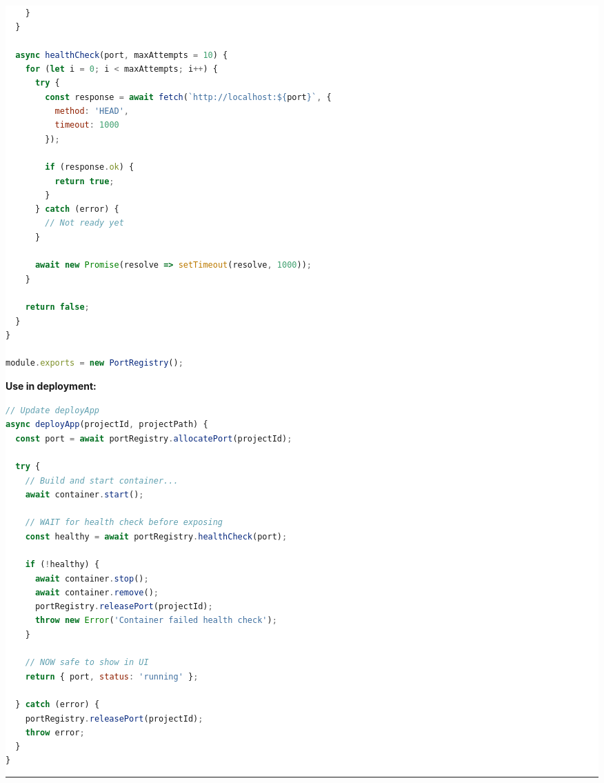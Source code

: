 ```javascript
    }
  }
  
  async healthCheck(port, maxAttempts = 10) {
    for (let i = 0; i < maxAttempts; i++) {
      try {
        const response = await fetch(`http://localhost:${port}`, {
          method: 'HEAD',
          timeout: 1000
        });
        
        if (response.ok) {
          return true;
        }
      } catch (error) {
        // Not ready yet
      }
      
      await new Promise(resolve => setTimeout(resolve, 1000));
    }
    
    return false;
  }
}

module.exports = new PortRegistry();
```

**Use in deployment:**

```javascript
// Update deployApp
async deployApp(projectId, projectPath) {
  const port = await portRegistry.allocatePort(projectId);
  
  try {
    // Build and start container...
    await container.start();
    
    // WAIT for health check before exposing
    const healthy = await portRegistry.healthCheck(port);
    
    if (!healthy) {
      await container.stop();
      await container.remove();
      portRegistry.releasePort(projectId);
      throw new Error('Container failed health check');
    }
    
    // NOW safe to show in UI
    return { port, status: 'running' };
    
  } catch (error) {
    portRegistry.releasePort(projectId);
    throw error;
  }
}
```

---